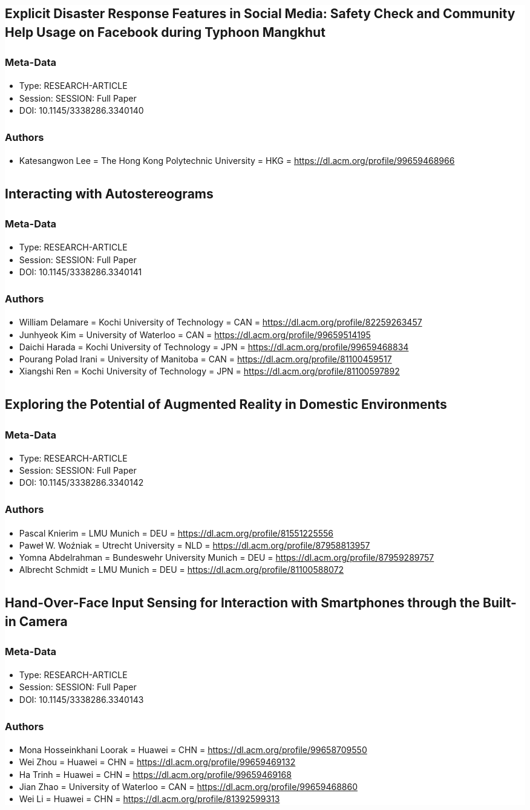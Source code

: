 ## Explicit Disaster Response Features in Social Media: Safety Check and Community Help Usage on Facebook during Typhoon Mangkhut
### Meta-Data
* Type: RESEARCH-ARTICLE
* Session: SESSION: Full Paper
* DOI: 10.1145/3338286.3340140
### Authors
* Katesangwon Lee = The Hong Kong Polytechnic University = HKG = https://dl.acm.org/profile/99659468966

## Interacting with Autostereograms
### Meta-Data
* Type: RESEARCH-ARTICLE
* Session: SESSION: Full Paper
* DOI: 10.1145/3338286.3340141
### Authors
* William Delamare = Kochi University of Technology = CAN = https://dl.acm.org/profile/82259263457
* Junhyeok Kim = University of Waterloo = CAN = https://dl.acm.org/profile/99659514195
* Daichi Harada = Kochi University of Technology = JPN = https://dl.acm.org/profile/99659468834
* Pourang Polad Irani = University of Manitoba = CAN = https://dl.acm.org/profile/81100459517
* Xiangshi Ren = Kochi University of Technology = JPN = https://dl.acm.org/profile/81100597892

## Exploring the Potential of Augmented Reality in Domestic Environments
### Meta-Data
* Type: RESEARCH-ARTICLE
* Session: SESSION: Full Paper
* DOI: 10.1145/3338286.3340142
### Authors
* Pascal Knierim = LMU Munich = DEU = https://dl.acm.org/profile/81551225556
* Paweł W. Woźniak = Utrecht University = NLD = https://dl.acm.org/profile/87958813957
* Yomna Abdelrahman = Bundeswehr University Munich = DEU = https://dl.acm.org/profile/87959289757
* Albrecht Schmidt = LMU Munich = DEU = https://dl.acm.org/profile/81100588072

## Hand-Over-Face Input Sensing for Interaction with Smartphones through the Built-in Camera
### Meta-Data
* Type: RESEARCH-ARTICLE
* Session: SESSION: Full Paper
* DOI: 10.1145/3338286.3340143
### Authors
* Mona Hosseinkhani Loorak = Huawei = CHN = https://dl.acm.org/profile/99658709550
* Wei Zhou = Huawei = CHN = https://dl.acm.org/profile/99659469132
* Ha Trinh = Huawei = CHN = https://dl.acm.org/profile/99659469168
* Jian Zhao = University of Waterloo = CAN = https://dl.acm.org/profile/99659468860
* Wei Li = Huawei = CHN = https://dl.acm.org/profile/81392599313
